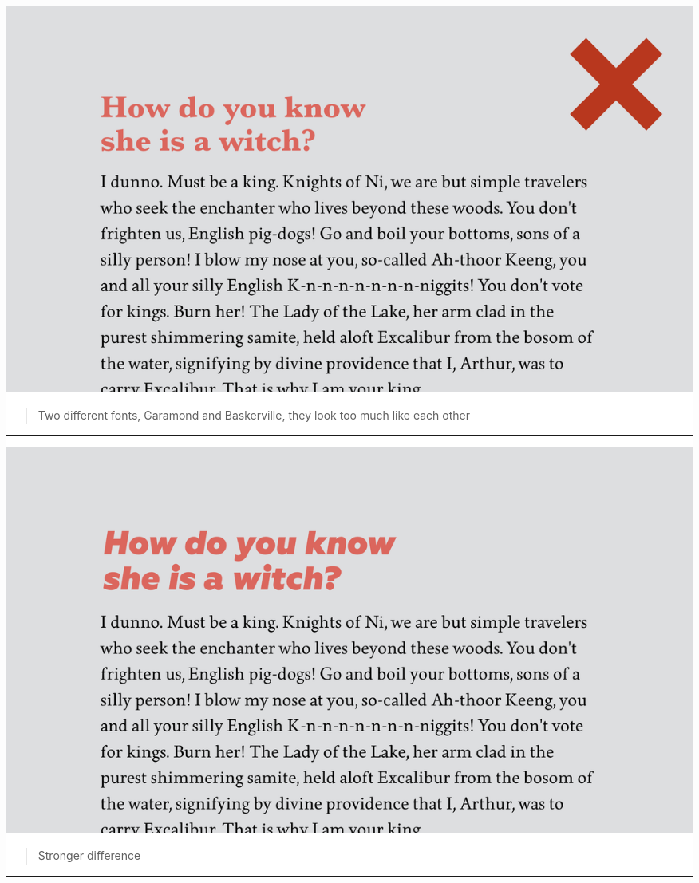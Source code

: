 
![Slide 48](slides/slide_048.png?raw=true)
>Two different fonts, Garamond and Baskerville, they look too much like each other

--- 

![Slide 49](slides/slide_049.png?raw=true)
>Stronger difference

--- 